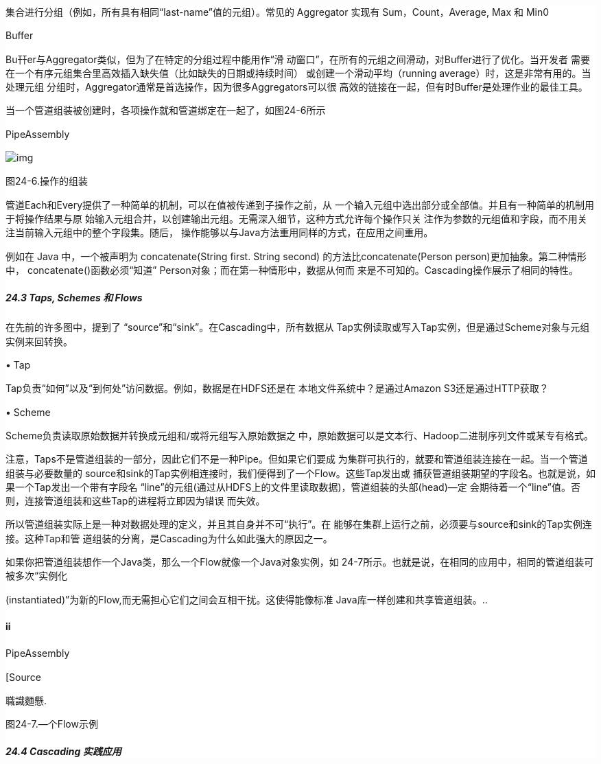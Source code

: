 集合进行分组（例如，所有具有相同“last-name”值的元组）。常见的 Aggregator 实现有 Sum，Count，Average, Max 和 Min0

Buffer

Bu幵er与Aggregator类似，但为了在特定的分组过程中能用作“滑 动窗口”，在所有的元组之间滑动，对Buffer进行了优化。当开发者 需要在一个有序元组集合里高效插入缺失值（比如缺失的日期或持续时间） 或创建一个滑动平均（running average）时，这是非常有用的。当处理元组 分组时，Aggregator通常是首选操作，因为很多Aggregators可以很 高效的链接在一起，但有时Buffer是处理作业的最佳工具。

当一个管道组装被创建时，各项操作就和管道绑定在一起了，如图24-6所示

PipeAssembly



![img](Hadoop43010757_2cdb48_2d8748-292.jpg)



图24-6.操作的组装

管道Each和Every提供了一种简单的机制，可以在值被传递到子操作之前，从 一个输入元组中选出部分或全部值。并且有一种简单的机制用于将操作结果与原 始输入元组合并，以创建输出元组。无需深入细节，这种方式允许每个操作只关 注作为参数的元组值和字段，而不用关注当前输入元组中的整个字段集。随后， 操作能够以与Java方法重用同样的方式，在应用之间重用。

例如在 Java 中，一个被声明为 concatenate(String first. String second) 的方法比concatenate(Person person)更加抽象。第二种情形中， concatenate()函数必须“知道” Person对象；而在第一种情形中，数据从何而 来是不可知的。Cascading操作展示了相同的特性。

##### 24.3 Taps, Schemes 和 Flows

在先前的许多图中，提到了 “source”和“sink”。在Cascading中，所有数据从 Tap实例读取或写入Tap实例，但是通过Scheme对象与元组实例来回转换。

•    Tap

Tap负责“如何”以及“到何处”访问数据。例如，数据是在HDFS还是在 本地文件系统中？是通过Amazon S3还是通过HTTP获取？

•    Scheme

Scheme负责读取原始数据并转换成元组和/或将元组写入原始数据之 中，原始数据可以是文本行、Hadoop二进制序列文件或某专有格式。

注意，Taps不是管道组装的一部分，因此它们不是一种Pipe。但如果它们要成 为集群可执行的，就要和管道组装连接在一起。当一个管道组装与必要数量的 source和sink的Tap实例相连接时，我们便得到了一个Flow。这些Tap发出或 捕获管道组装期望的字段名。也就是说，如果一个Tap发出一个带有字段名 “line”的元组(通过从HDFS上的文件里读取数据)，管道组装的头部(head)—定 会期待着一个“line”值。否则，连接管道组装和这些Tap的进程将立即因为错误 而失效。

所以管道组装实际上是一种对数据处理的定义，并且其自身并不可“执行”。在 能够在集群上运行之前，必须要与source和sink的Tap实例连接。这种Tap和管 道组装的分离，是Cascading为什么如此强大的原因之一。

如果你把管道组装想作一个Java类，那么一个Flow就像一个Java对象实例，如 24-7所示。也就是说，在相同的应用中，相同的管道组装可被多次“实例化

(instantiated)”为新的Flow,而无需担心它们之间会互相干扰。这使得能像标准 Java库一样创建和共享管道组装。..

#### ii



PipeAssembly

[Source

職識麵懸.



图24-7.—个Flow示例

##### 24.4 Cascading 实践应用
